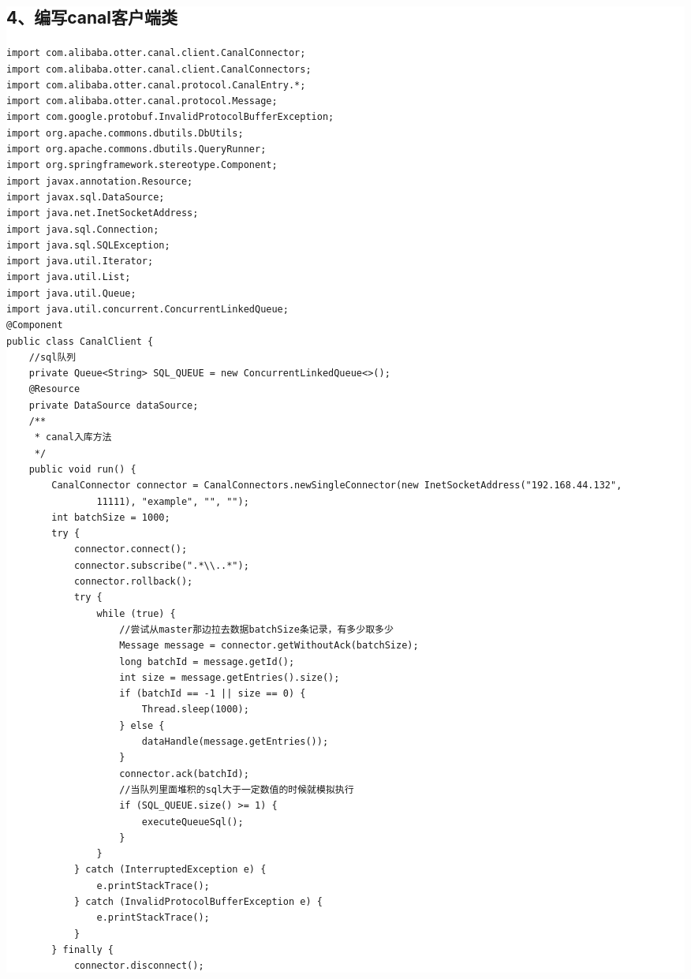 ## 4、编写canal客户端类 

 

```
import com.alibaba.otter.canal.client.CanalConnector;
import com.alibaba.otter.canal.client.CanalConnectors;
import com.alibaba.otter.canal.protocol.CanalEntry.*;
import com.alibaba.otter.canal.protocol.Message;
import com.google.protobuf.InvalidProtocolBufferException;
import org.apache.commons.dbutils.DbUtils;
import org.apache.commons.dbutils.QueryRunner;
import org.springframework.stereotype.Component;
import javax.annotation.Resource;
import javax.sql.DataSource;
import java.net.InetSocketAddress;
import java.sql.Connection;
import java.sql.SQLException;
import java.util.Iterator;
import java.util.List;
import java.util.Queue;
import java.util.concurrent.ConcurrentLinkedQueue;
@Component
public class CanalClient {
    //sql队列
    private Queue<String> SQL_QUEUE = new ConcurrentLinkedQueue<>();
    @Resource
    private DataSource dataSource;
    /**
     * canal入库方法
     */
    public void run() {
        CanalConnector connector = CanalConnectors.newSingleConnector(new InetSocketAddress("192.168.44.132",
                11111), "example", "", "");
        int batchSize = 1000;
        try {
            connector.connect();
            connector.subscribe(".*\\..*");
            connector.rollback();
            try {
                while (true) {
                    //尝试从master那边拉去数据batchSize条记录，有多少取多少
                    Message message = connector.getWithoutAck(batchSize);
                    long batchId = message.getId();
                    int size = message.getEntries().size();
                    if (batchId == -1 || size == 0) {
                        Thread.sleep(1000);
                    } else {
                        dataHandle(message.getEntries());
                    }
                    connector.ack(batchId);
                    //当队列里面堆积的sql大于一定数值的时候就模拟执行
                    if (SQL_QUEUE.size() >= 1) {
                        executeQueueSql();
                    }
                }
            } catch (InterruptedException e) {
                e.printStackTrace();
            } catch (InvalidProtocolBufferException e) {
                e.printStackTrace();
            }
        } finally {
            connector.disconnect();
```